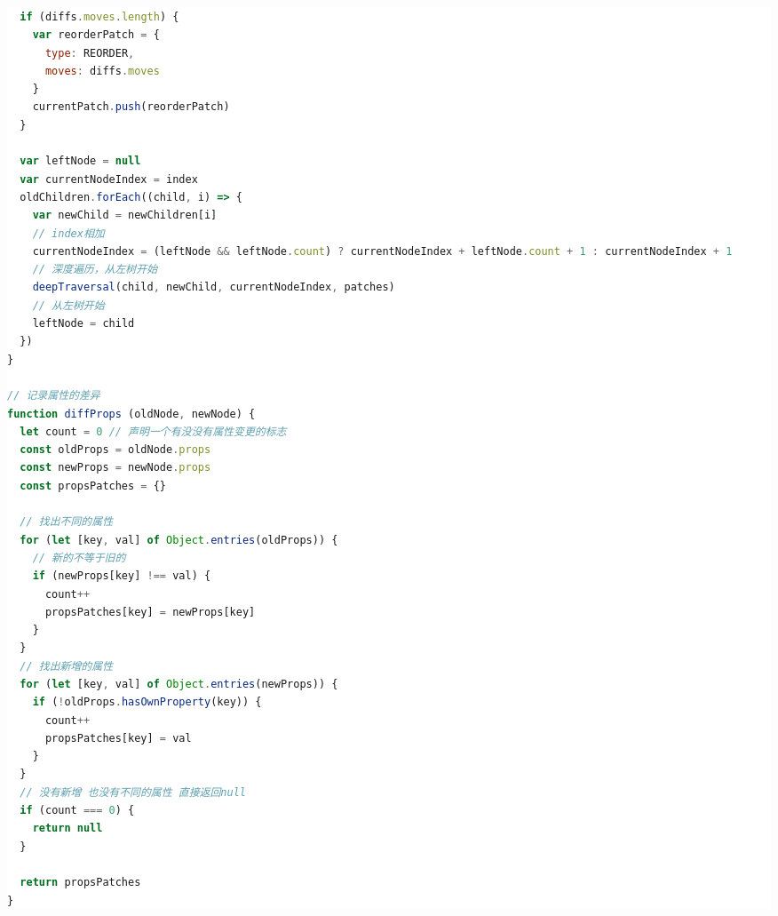 ```js
  if (diffs.moves.length) {
    var reorderPatch = {
      type: REORDER,
      moves: diffs.moves
    }
    currentPatch.push(reorderPatch)
  }

  var leftNode = null
  var currentNodeIndex = index
  oldChildren.forEach((child, i) => {
    var newChild = newChildren[i]
    // index相加
    currentNodeIndex = (leftNode && leftNode.count) ? currentNodeIndex + leftNode.count + 1 : currentNodeIndex + 1
    // 深度遍历，从左树开始
    deepTraversal(child, newChild, currentNodeIndex, patches)
    // 从左树开始
    leftNode = child
  })
}

// 记录属性的差异
function diffProps (oldNode, newNode) {
  let count = 0 // 声明一个有没没有属性变更的标志
  const oldProps = oldNode.props
  const newProps = newNode.props
  const propsPatches = {}

  // 找出不同的属性
  for (let [key, val] of Object.entries(oldProps)) {
    // 新的不等于旧的
    if (newProps[key] !== val) {
      count++
      propsPatches[key] = newProps[key]
    }
  }
  // 找出新增的属性
  for (let [key, val] of Object.entries(newProps)) {
    if (!oldProps.hasOwnProperty(key)) {
      count++
      propsPatches[key] = val
    }
  }
  // 没有新增 也没有不同的属性 直接返回null
  if (count === 0) {
    return null
  }

  return propsPatches
}
```
